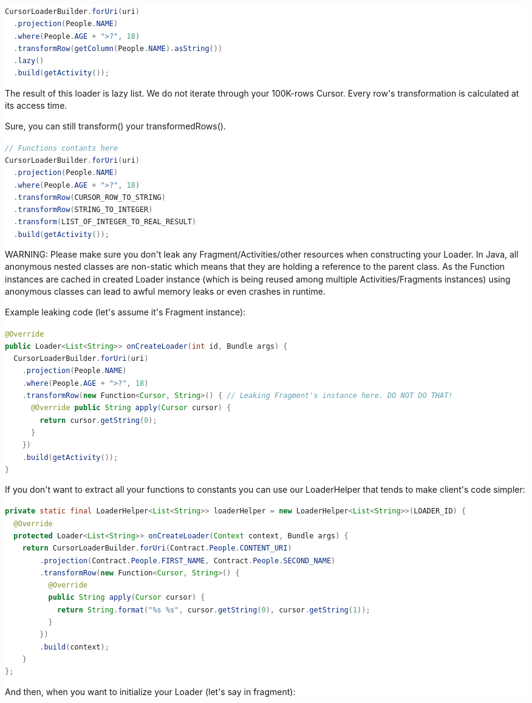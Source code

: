 ```java
CursorLoaderBuilder.forUri(uri)
  .projection(People.NAME)
  .where(People.AGE + ">?", 18)
  .transformRow(getColumn(People.NAME).asString())
  .lazy()
  .build(getActivity());
```
The result of this loader is lazy list. We do not iterate through your 100K-rows Cursor. Every row's transformation is calculated at its access time.

Sure, you can still transform() your transformedRows().
```java
// Functions contants here
CursorLoaderBuilder.forUri(uri)
  .projection(People.NAME)
  .where(People.AGE + ">?", 18)
  .transformRow(CURSOR_ROW_TO_STRING)
  .transformRow(STRING_TO_INTEGER)
  .transform(LIST_OF_INTEGER_TO_REAL_RESULT)
  .build(getActivity());
```
WARNING: Please make sure you don't leak any Fragment/Activities/other resources when constructing your Loader. In Java, all anonymous nested classes are non-static which means that they are holding a reference to the parent class. As the  Function instances are cached in created Loader instance (which is being reused among multiple Activities/Fragments instances) using anonymous classes can lead to awful memory leaks or even crashes in runtime.

Example leaking code (let's assume it's Fragment instance):
```java
@Override
public Loader<List<String>> onCreateLoader(int id, Bundle args) {
  CursorLoaderBuilder.forUri(uri)
    .projection(People.NAME)
    .where(People.AGE + ">?", 18)
    .transformRow(new Function<Cursor, String>() { // Leaking Fragment's instance here. DO NOT DO THAT!
      @Override public String apply(Cursor cursor) {
        return cursor.getString(0);
      }
    })
    .build(getActivity());
}
```

If you don't want to extract all your functions to constants you can use our LoaderHelper that tends to make client's code simpler:
```java
private static final LoaderHelper<List<String>> loaderHelper = new LoaderHelper<List<String>>(LOADER_ID) {
  @Override
  protected Loader<List<String>> onCreateLoader(Context context, Bundle args) {
    return CursorLoaderBuilder.forUri(Contract.People.CONTENT_URI)
        .projection(Contract.People.FIRST_NAME, Contract.People.SECOND_NAME)
        .transformRow(new Function<Cursor, String>() {
          @Override
          public String apply(Cursor cursor) {
            return String.format("%s %s", cursor.getString(0), cursor.getString(1));
          }
        })
        .build(context);
    }
};

```
And then, when you want to initialize your Loader (let's say in fragment):
```java
```